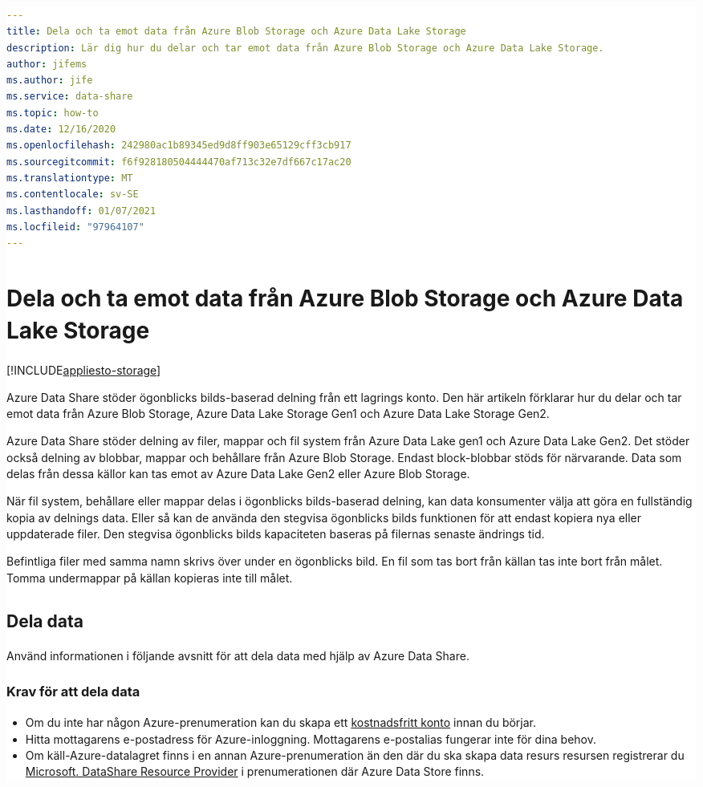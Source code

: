 ```yaml
---
title: Dela och ta emot data från Azure Blob Storage och Azure Data Lake Storage
description: Lär dig hur du delar och tar emot data från Azure Blob Storage och Azure Data Lake Storage.
author: jifems
ms.author: jife
ms.service: data-share
ms.topic: how-to
ms.date: 12/16/2020
ms.openlocfilehash: 242980ac1b89345ed9d8ff903e65129cff3cb917
ms.sourcegitcommit: f6f928180504444470af713c32e7df667c17ac20
ms.translationtype: MT
ms.contentlocale: sv-SE
ms.lasthandoff: 01/07/2021
ms.locfileid: "97964107"
---
```

# <a name="share-and-receive-data-from-azure-blob-storage-and-azure-data-lake-storage"></a>Dela och ta emot data från Azure Blob Storage och Azure Data Lake Storage

[!INCLUDE[appliesto-storage](includes/appliesto-storage.md)]

Azure Data Share stöder ögonblicks bilds-baserad delning från ett lagrings konto. Den här artikeln förklarar hur du delar och tar emot data från Azure Blob Storage, Azure Data Lake Storage Gen1 och Azure Data Lake Storage Gen2.

Azure Data Share stöder delning av filer, mappar och fil system från Azure Data Lake gen1 och Azure Data Lake Gen2. Det stöder också delning av blobbar, mappar och behållare från Azure Blob Storage. Endast block-blobbar stöds för närvarande. Data som delas från dessa källor kan tas emot av Azure Data Lake Gen2 eller Azure Blob Storage.

När fil system, behållare eller mappar delas i ögonblicks bilds-baserad delning, kan data konsumenter välja att göra en fullständig kopia av delnings data. Eller så kan de använda den stegvisa ögonblicks bilds funktionen för att endast kopiera nya eller uppdaterade filer. Den stegvisa ögonblicks bilds kapaciteten baseras på filernas senaste ändrings tid. 

Befintliga filer med samma namn skrivs över under en ögonblicks bild. En fil som tas bort från källan tas inte bort från målet. Tomma undermappar på källan kopieras inte till målet. 
## <a name="share-data"></a>Dela data

Använd informationen i följande avsnitt för att dela data med hjälp av Azure Data Share. 
### <a name="prerequisites-to-share-data"></a>Krav för att dela data

* Om du inte har någon Azure-prenumeration kan du skapa ett [kostnadsfritt konto](https://azure.microsoft.com/free/) innan du börjar.
* Hitta mottagarens e-postadress för Azure-inloggning. Mottagarens e-postalias fungerar inte för dina behov.
* Om käll-Azure-datalagret finns i en annan Azure-prenumeration än den där du ska skapa data resurs resursen registrerar du [Microsoft. DataShare Resource Provider](concepts-roles-permissions.md#resource-provider-registration) i prenumerationen där Azure Data Store finns. 
